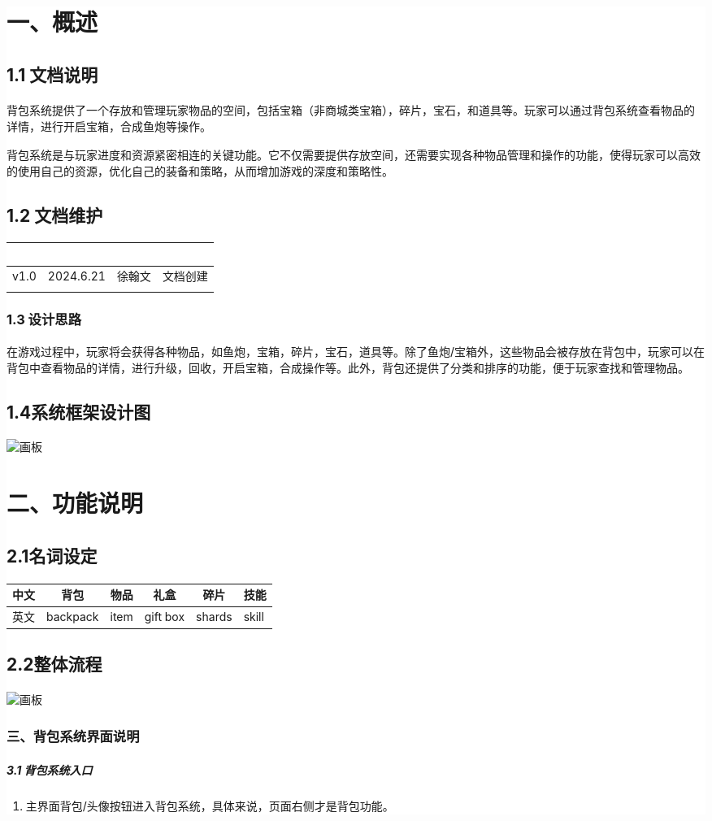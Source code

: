 

# 一、概述
## 1.1  文档说明
背包系统提供了一个存放和管理玩家物品的空间，包括宝箱（非商城类宝箱），碎片，宝石，和道具等。玩家可以通过背包系统查看物品的详情，进行开启宝箱，合成鱼炮等操作。



背包系统是与玩家进度和资源紧密相连的关键功能。它不仅需要提供存放空间，还需要实现各种物品管理和操作的功能，使得玩家可以高效的使用自己的资源，优化自己的装备和策略，从而增加游戏的深度和策略性。



## 1.2  文档维护
| <font style="color:#FFFFFF;">版本</font> | <font style="color:#FFFFFF;">时间</font> | <font style="color:#FFFFFF;">负责人</font> | <font style="color:#FFFFFF;">修改内容</font> |
| --- | --- | --- | --- |
| v1.0 | 2024.6.21 | 徐翰文 | 文档创建 |
| | | | |




### 1.3  设计思路
在游戏过程中，玩家将会获得各种物品，如鱼炮，宝箱，碎片，宝石，道具等。除了鱼炮/宝箱外，这些物品会被存放在背包中，玩家可以在背包中查看物品的详情，进行升级，回收，开启宝箱，合成操作等。此外，背包还提供了分类和排序的功能，便于玩家查找和管理物品。



## 1.4系统框架设计图
![画板](https://cdn.nlark.com/yuque/0/2024/jpeg/45385144/1718948794751-9981ea22-047a-496b-8507-31adf102558f.jpeg)



# 二、功能说明
## 2.1名词设定
| 中文 | 背包 | 物品 | 礼盒 | 碎片 | 技能 |
| --- | --- | --- | --- | --- | --- |
| 英文 | backpack | item | gift box | shards | skill |




## 2.2整体流程
![画板](https://cdn.nlark.com/yuque/0/2024/jpeg/45385144/1718950877324-b53f7d40-d5ec-469a-be7f-3d7ecd8efcdb.jpeg)

##### 
### 三、背包系统界面说明
##### 3.1  背包系统入口
1. 主界面背包/头像按钮进入背包系统，具体来说，页面右侧才是背包功能。
